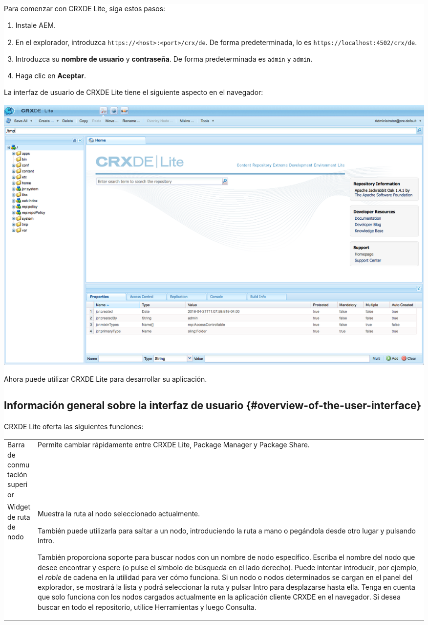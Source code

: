 Para comenzar con CRXDE Lite, siga estos pasos:

1. Instale AEM.
1. En el explorador, introduzca `https://<host>:<port>/crx/de`. De forma predeterminada, lo es `https://localhost:4502/crx/de`.
1. Introduzca su **nombre de usuario** y **contraseña**. De forma predeterminada es `admin` y `admin`.

1. Haga clic en **Aceptar**.

La interfaz de usuario de CRXDE Lite tiene el siguiente aspecto en el navegador:

![chlimage_1-18](assets/chlimage_1-18.png)

Ahora puede utilizar CRXDE Lite para desarrollar su aplicación.

## Información general sobre la interfaz de usuario {#overview-of-the-user-interface}

CRXDE Lite oferta las siguientes funciones:

<table>
 <tbody>
  <tr>
   <td>Barra de conmutación superior</td>
   <td>Permite cambiar rápidamente entre CRXDE Lite, Package Manager y Package Share.</td>
  </tr>
  <tr>
   <td>Widget de ruta de nodo</td>
   <td><p>Muestra la ruta al nodo seleccionado actualmente.</p> <p>También puede utilizarla para saltar a un nodo, introduciendo la ruta a mano o pegándola desde otro lugar y pulsando Intro.</p> <p>También proporciona soporte para buscar nodos con un nombre de nodo específico. Escriba el nombre del nodo que desee encontrar y espere (o pulse el símbolo de búsqueda en el lado derecho). Puede intentar introducir, por ejemplo, el <em>roble</em> de cadena en la utilidad para ver cómo funciona. Si un nodo o nodos determinados se cargan en el panel del explorador, se mostrará la lista y podrá seleccionar la ruta y pulsar Intro para desplazarse hasta ella. Tenga en cuenta que solo funciona con los nodos cargados actualmente en la aplicación cliente CRXDE en el navegador. Si desea buscar en todo el repositorio, utilice Herramientas y luego Consulta.</p> </td>
  </tr>